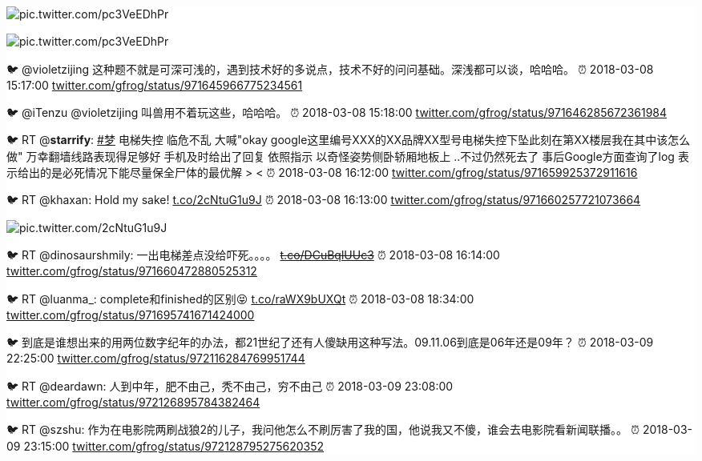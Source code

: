 
![pic.twitter.com/pc3VeEDhPr](https://pbs.twimg.com/media/DXsYUiJWAAAEhw_.jpg)

![pic.twitter.com/pc3VeEDhPr](https://pbs.twimg.com/media/DXsYUiKXkAA6jHT.jpg)

🐦 @violetzijing 这种题不就是可深可浅的，遇到技术好的多说点，技术不好的问问基础。深浅都可以谈，哈哈哈。
⏰ 2018-03-08 15:17:00
[twitter.com/gfrog/status/971645966775234561](http://twitter.com/gfrog/status/971645966775234561)


🐦 @iTenzu @violetzijing 叫兽用不着玩这些，哈哈哈。
⏰ 2018-03-08 15:18:00
[twitter.com/gfrog/status/971646285672361984](http://twitter.com/gfrog/status/971646285672361984)


🐦 RT @__starrify__: [#梦](https://twitter.com/hashtag/梦?src=hash)
电梯失控
临危不乱 大喊"okay google这里编号XXX的XX品牌XX型号电梯失控下坠此刻在第XX楼层我在其中该怎么做"
万幸翻墙线路表现得足够好 手机及时给出了回复
依照指示 以奇怪姿势侧卧轿厢地板上
..不过仍然死去了
事后Google方面查询了log 表示给出的是必死情况下能尽量保全尸体的最优解
&gt; &lt;
⏰ 2018-03-08 16:12:00
[twitter.com/gfrog/status/971659925372911616](http://twitter.com/gfrog/status/971659925372911616)


🐦 RT @khaxan: Hold my sake! [t.co/2cNtuG1u9J](https://twitter.com/khaxan/status/970712934711259138/photo/1)
⏰ 2018-03-08 16:13:00
[twitter.com/gfrog/status/971660257721073664](http://twitter.com/gfrog/status/971660257721073664)


![pic.twitter.com/2cNtuG1u9J](https://pbs.twimg.com/media/DXiqQYDVQAA39y8.jpg)

🐦 RT @dinosaurshmily: 一出电梯差点没给吓死。。。。 <s>[t.co/DCuBqlUUc3](https://t.co/DCuBqlUUc3)</s>
⏰ 2018-03-08 16:14:00
[twitter.com/gfrog/status/971660472880525312](http://twitter.com/gfrog/status/971660472880525312)


🐦 RT @luanma_: complete和finished的区别😝 [t.co/raWX9bUXQt](https://twitter.com/luanma_?protected_redirect=true)
⏰ 2018-03-08 18:34:00
[twitter.com/gfrog/status/971695741671424000](http://twitter.com/gfrog/status/971695741671424000)


🐦 到底是谁想出来的用两位数字纪年的办法，都21世纪了还有人傻缺用这种写法。09.11.06到底是06年还是09年？
⏰ 2018-03-09 22:25:00
[twitter.com/gfrog/status/972116284769951744](http://twitter.com/gfrog/status/972116284769951744)


🐦 RT @deardawn: 人到中年，肥不由己，秃不由己，穷不由己
⏰ 2018-03-09 23:08:00
[twitter.com/gfrog/status/972126895784382464](http://twitter.com/gfrog/status/972126895784382464)


🐦 RT @szshu: 作为在电影院两刷战狼2的儿子，我问他怎么不刷厉害了我的国，他说我又不傻，谁会去电影院看新闻联播。。
⏰ 2018-03-09 23:15:00
[twitter.com/gfrog/status/972128795275620352](http://twitter.com/gfrog/status/972128795275620352)
